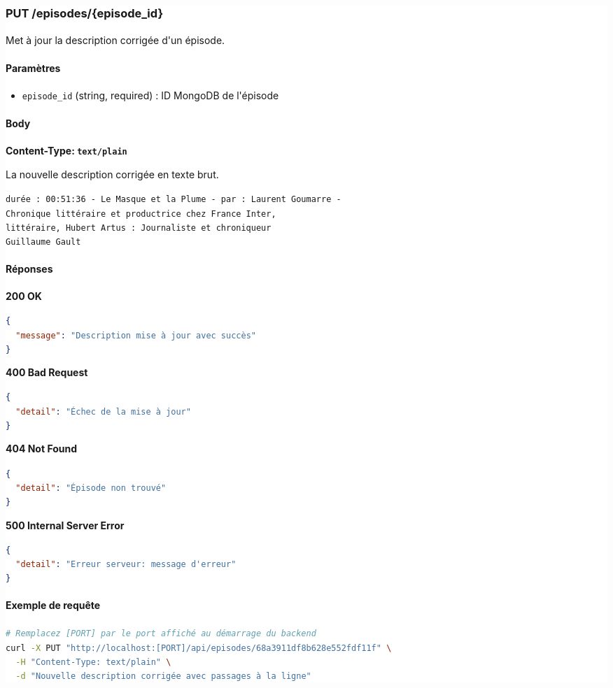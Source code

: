 
### PUT /episodes/{episode_id}

Met à jour la description corrigée d'un épisode.

#### Paramètres

- `episode_id` (string, required) : ID MongoDB de l'épisode

#### Body

**Content-Type: `text/plain`**

La nouvelle description corrigée en texte brut.

```
durée : 00:51:36 - Le Masque et la Plume - par : Laurent Goumarre -
Chronique littéraire et productrice chez France Inter,
littéraire, Hubert Artus : Journaliste et chroniqueur
Guillaume Gault
```

#### Réponses

**200 OK**
```json
{
  "message": "Description mise à jour avec succès"
}
```

**400 Bad Request**
```json
{
  "detail": "Échec de la mise à jour"
}
```

**404 Not Found**
```json
{
  "detail": "Épisode non trouvé"
}
```

**500 Internal Server Error**
```json
{
  "detail": "Erreur serveur: message d'erreur"
}
```

#### Exemple de requête

```bash
# Remplacez [PORT] par le port affiché au démarrage du backend
curl -X PUT "http://localhost:[PORT]/api/episodes/68a3911df8b628e552fdf11f" \
  -H "Content-Type: text/plain" \
  -d "Nouvelle description corrigée avec passages à la ligne"
```
